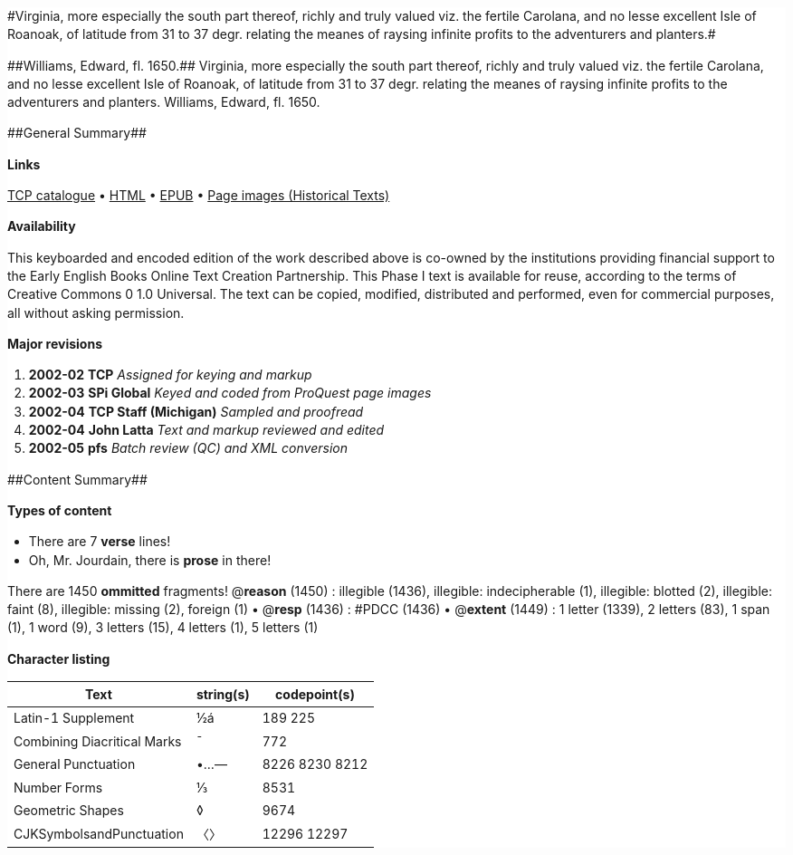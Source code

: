 #Virginia, more especially the south part thereof, richly and truly valued viz. the fertile Carolana, and no lesse excellent Isle of Roanoak, of latitude from 31 to 37 degr. relating the meanes of raysing infinite profits to the adventurers and planters.#

##Williams, Edward, fl. 1650.##
Virginia, more especially the south part thereof, richly and truly valued viz. the fertile Carolana, and no lesse excellent Isle of Roanoak, of latitude from 31 to 37 degr. relating the meanes of raysing infinite profits to the adventurers and planters.
Williams, Edward, fl. 1650.

##General Summary##

**Links**

[TCP catalogue](http://www.ota.ox.ac.uk/tcp/)  • 
[HTML](http://tei.it.ox.ac.uk/tcp/Texts-HTML/free/A66/A66356.html)  • 
[EPUB](http://tei.it.ox.ac.uk/tcp/Texts-EPUB/free/A66/A66356.epub) • 
[Page images (Historical Texts)](https://data.historicaltexts.jisc.ac.uk/view?pubId=eebo-17807711e&pageId=eebo-17807711e-106657-1)

**Availability**

This keyboarded and encoded edition of the
	       work described above is co-owned by the institutions
	       providing financial support to the Early English Books
	       Online Text Creation Partnership. This Phase I text is
	       available for reuse, according to the terms of Creative
	       Commons 0 1.0 Universal. The text can be copied,
	       modified, distributed and performed, even for
	       commercial purposes, all without asking permission.

**Major revisions**

1. __2002-02__ __TCP__ *Assigned for keying and markup*
1. __2002-03__ __SPi Global__ *Keyed and coded from ProQuest page images*
1. __2002-04__ __TCP Staff (Michigan)__ *Sampled and proofread*
1. __2002-04__ __John Latta__ *Text and markup reviewed and edited*
1. __2002-05__ __pfs__ *Batch review (QC) and XML conversion*

##Content Summary##

**Types of content**

  * There are 7 **verse** lines!
  * Oh, Mr. Jourdain, there is **prose** in there!

There are 1450 **ommitted** fragments! 
 @__reason__ (1450) : illegible (1436), illegible: indecipherable (1), illegible: blotted (2), illegible: faint (8), illegible: missing (2), foreign (1)  •  @__resp__ (1436) : #PDCC (1436)  •  @__extent__ (1449) : 1 letter (1339), 2 letters (83), 1 span (1), 1 word (9), 3 letters (15), 4 letters (1), 5 letters (1)

**Character listing**


|Text|string(s)|codepoint(s)|
|---|---|---|
|Latin-1 Supplement|½á|189 225|
|Combining             Diacritical Marks|̄|772|
|General Punctuation|•…—|8226 8230 8212|
|Number Forms|⅓|8531|
|Geometric Shapes|◊|9674|
|CJKSymbolsandPunctuation|〈〉|12296 12297|
